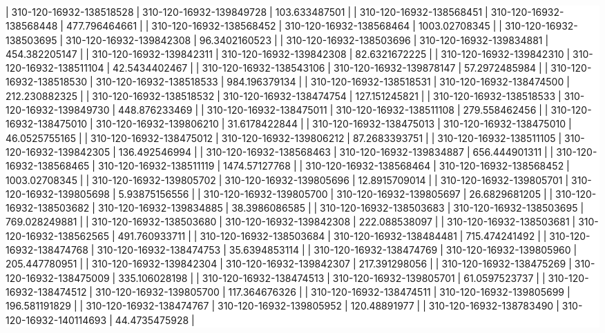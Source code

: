 | 310-120-16932-138518528 | 310-120-16932-139849728 | 103.633487501 |
| 310-120-16932-138568451 | 310-120-16932-138568448 | 477.796464661 |
| 310-120-16932-138568452 | 310-120-16932-138568464 | 1003.02708345 |
| 310-120-16932-138503695 | 310-120-16932-139842308 | 96.3402160523 |
| 310-120-16932-138503696 | 310-120-16932-139834881 | 454.382205147 |
| 310-120-16932-139842311 | 310-120-16932-139842308 | 82.6321672225 |
| 310-120-16932-139842310 | 310-120-16932-138511104 | 42.5434402467 |
| 310-120-16932-138543106 | 310-120-16932-139878147 | 57.2972485984 |
| 310-120-16932-138518530 | 310-120-16932-138518533 | 984.196379134 |
| 310-120-16932-138518531 | 310-120-16932-138474500 | 212.230882325 |
| 310-120-16932-138518532 | 310-120-16932-138474754 | 127.151245821 |
| 310-120-16932-138518533 | 310-120-16932-139849730 | 448.876233469 |
| 310-120-16932-138475011 | 310-120-16932-138511108 | 279.558462456 |
| 310-120-16932-138475010 | 310-120-16932-139806210 | 31.6178422844 |
| 310-120-16932-138475013 | 310-120-16932-138475010 | 46.0525755165 |
| 310-120-16932-138475012 | 310-120-16932-139806212 | 87.2683393751 |
| 310-120-16932-138511105 | 310-120-16932-139842305 | 136.492546994 |
| 310-120-16932-138568463 | 310-120-16932-139834887 | 656.444901311 |
| 310-120-16932-138568465 | 310-120-16932-138511119 | 1474.57127768 |
| 310-120-16932-138568464 | 310-120-16932-138568452 | 1003.02708345 |
| 310-120-16932-139805702 | 310-120-16932-139805696 | 12.8915709014 |
| 310-120-16932-139805701 | 310-120-16932-139805698 | 5.93875156556 |
| 310-120-16932-139805700 | 310-120-16932-139805697 | 26.6829681205 |
| 310-120-16932-138503682 | 310-120-16932-139834885 | 38.3986086585 |
| 310-120-16932-138503683 | 310-120-16932-138503695 | 769.028249881 |
| 310-120-16932-138503680 | 310-120-16932-139842308 | 222.088538097 |
| 310-120-16932-138503681 | 310-120-16932-138562565 | 491.760933711 |
| 310-120-16932-138503684 | 310-120-16932-138484481 | 715.474241492 |
| 310-120-16932-138474768 | 310-120-16932-138474753 | 35.6394853114 |
| 310-120-16932-138474769 | 310-120-16932-139805960 | 205.447780951 |
| 310-120-16932-139842304 | 310-120-16932-139842307 | 217.391298056 |
| 310-120-16932-138475269 | 310-120-16932-138475009 | 335.106028198 |
| 310-120-16932-138474513 | 310-120-16932-139805701 | 61.0597523737 |
| 310-120-16932-138474512 | 310-120-16932-139805700 | 117.364676326 |
| 310-120-16932-138474511 | 310-120-16932-139805699 | 196.581191829 |
| 310-120-16932-138474767 | 310-120-16932-139805952 | 120.48891977 |
| 310-120-16932-138783490 | 310-120-16932-140114693 | 44.4735475928 |